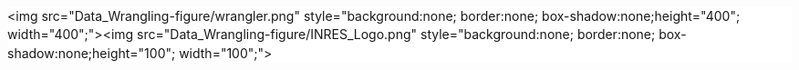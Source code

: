<img src="Data_Wrangling-figure/wrangler.png" style="background:none; border:none; box-shadow:none;height="400"; width="400";"><img src="Data_Wrangling-figure/INRES_Logo.png" style="background:none; border:none; box-shadow:none;height="100"; width="100";">